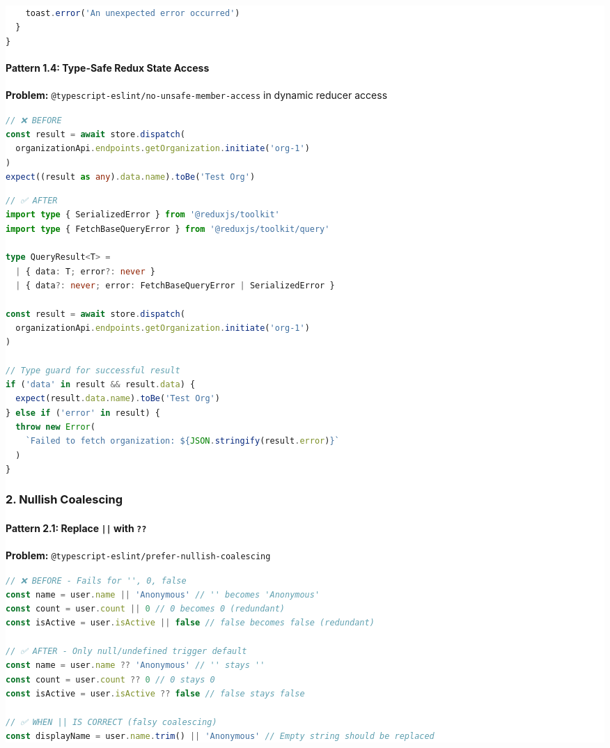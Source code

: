```typescript
    toast.error('An unexpected error occurred')
  }
}
```

#### Pattern 1.4: Type-Safe Redux State Access

**Problem:** `@typescript-eslint/no-unsafe-member-access` in dynamic reducer access

```typescript
// ❌ BEFORE
const result = await store.dispatch(
  organizationApi.endpoints.getOrganization.initiate('org-1')
)
expect((result as any).data.name).toBe('Test Org')
```

```typescript
// ✅ AFTER
import type { SerializedError } from '@reduxjs/toolkit'
import type { FetchBaseQueryError } from '@reduxjs/toolkit/query'

type QueryResult<T> =
  | { data: T; error?: never }
  | { data?: never; error: FetchBaseQueryError | SerializedError }

const result = await store.dispatch(
  organizationApi.endpoints.getOrganization.initiate('org-1')
)

// Type guard for successful result
if ('data' in result && result.data) {
  expect(result.data.name).toBe('Test Org')
} else if ('error' in result) {
  throw new Error(
    `Failed to fetch organization: ${JSON.stringify(result.error)}`
  )
}
```

### 2. Nullish Coalescing

#### Pattern 2.1: Replace `||` with `??`

**Problem:** `@typescript-eslint/prefer-nullish-coalescing`

```typescript
// ❌ BEFORE - Fails for '', 0, false
const name = user.name || 'Anonymous' // '' becomes 'Anonymous'
const count = user.count || 0 // 0 becomes 0 (redundant)
const isActive = user.isActive || false // false becomes false (redundant)

// ✅ AFTER - Only null/undefined trigger default
const name = user.name ?? 'Anonymous' // '' stays ''
const count = user.count ?? 0 // 0 stays 0
const isActive = user.isActive ?? false // false stays false

// ✅ WHEN || IS CORRECT (falsy coalescing)
const displayName = user.name.trim() || 'Anonymous' // Empty string should be replaced
```
